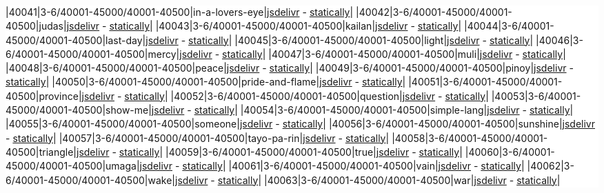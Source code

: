 |40041|3-6/40001-45000/40001-40500|in-a-lovers-eye|[jsdelivr](https://cdn.jsdelivr.net/gh/dbchord/png-c-1280x720_3-6/40001-45000/40001-40500/in-a-lovers-eye.png) - [statically](https://cdn.statically.io/gh/dbchord/png-c-1280x720_3-6/img/40001-45000/40001-40500/in-a-lovers-eye.png)|
|40042|3-6/40001-45000/40001-40500|judas|[jsdelivr](https://cdn.jsdelivr.net/gh/dbchord/png-c-1280x720_3-6/40001-45000/40001-40500/judas.png) - [statically](https://cdn.statically.io/gh/dbchord/png-c-1280x720_3-6/img/40001-45000/40001-40500/judas.png)|
|40043|3-6/40001-45000/40001-40500|kailan|[jsdelivr](https://cdn.jsdelivr.net/gh/dbchord/png-c-1280x720_3-6/40001-45000/40001-40500/kailan.png) - [statically](https://cdn.statically.io/gh/dbchord/png-c-1280x720_3-6/img/40001-45000/40001-40500/kailan.png)|
|40044|3-6/40001-45000/40001-40500|last-day|[jsdelivr](https://cdn.jsdelivr.net/gh/dbchord/png-c-1280x720_3-6/40001-45000/40001-40500/last-day.png) - [statically](https://cdn.statically.io/gh/dbchord/png-c-1280x720_3-6/img/40001-45000/40001-40500/last-day.png)|
|40045|3-6/40001-45000/40001-40500|light|[jsdelivr](https://cdn.jsdelivr.net/gh/dbchord/png-c-1280x720_3-6/40001-45000/40001-40500/light.png) - [statically](https://cdn.statically.io/gh/dbchord/png-c-1280x720_3-6/img/40001-45000/40001-40500/light.png)|
|40046|3-6/40001-45000/40001-40500|mercy|[jsdelivr](https://cdn.jsdelivr.net/gh/dbchord/png-c-1280x720_3-6/40001-45000/40001-40500/mercy.png) - [statically](https://cdn.statically.io/gh/dbchord/png-c-1280x720_3-6/img/40001-45000/40001-40500/mercy.png)|
|40047|3-6/40001-45000/40001-40500|muli|[jsdelivr](https://cdn.jsdelivr.net/gh/dbchord/png-c-1280x720_3-6/40001-45000/40001-40500/muli.png) - [statically](https://cdn.statically.io/gh/dbchord/png-c-1280x720_3-6/img/40001-45000/40001-40500/muli.png)|
|40048|3-6/40001-45000/40001-40500|peace|[jsdelivr](https://cdn.jsdelivr.net/gh/dbchord/png-c-1280x720_3-6/40001-45000/40001-40500/peace.png) - [statically](https://cdn.statically.io/gh/dbchord/png-c-1280x720_3-6/img/40001-45000/40001-40500/peace.png)|
|40049|3-6/40001-45000/40001-40500|pinoy|[jsdelivr](https://cdn.jsdelivr.net/gh/dbchord/png-c-1280x720_3-6/40001-45000/40001-40500/pinoy.png) - [statically](https://cdn.statically.io/gh/dbchord/png-c-1280x720_3-6/img/40001-45000/40001-40500/pinoy.png)|
|40050|3-6/40001-45000/40001-40500|pride-and-flame|[jsdelivr](https://cdn.jsdelivr.net/gh/dbchord/png-c-1280x720_3-6/40001-45000/40001-40500/pride-and-flame.png) - [statically](https://cdn.statically.io/gh/dbchord/png-c-1280x720_3-6/img/40001-45000/40001-40500/pride-and-flame.png)|
|40051|3-6/40001-45000/40001-40500|province|[jsdelivr](https://cdn.jsdelivr.net/gh/dbchord/png-c-1280x720_3-6/40001-45000/40001-40500/province.png) - [statically](https://cdn.statically.io/gh/dbchord/png-c-1280x720_3-6/img/40001-45000/40001-40500/province.png)|
|40052|3-6/40001-45000/40001-40500|question|[jsdelivr](https://cdn.jsdelivr.net/gh/dbchord/png-c-1280x720_3-6/40001-45000/40001-40500/question.png) - [statically](https://cdn.statically.io/gh/dbchord/png-c-1280x720_3-6/img/40001-45000/40001-40500/question.png)|
|40053|3-6/40001-45000/40001-40500|show-me|[jsdelivr](https://cdn.jsdelivr.net/gh/dbchord/png-c-1280x720_3-6/40001-45000/40001-40500/show-me.png) - [statically](https://cdn.statically.io/gh/dbchord/png-c-1280x720_3-6/img/40001-45000/40001-40500/show-me.png)|
|40054|3-6/40001-45000/40001-40500|simple-lang|[jsdelivr](https://cdn.jsdelivr.net/gh/dbchord/png-c-1280x720_3-6/40001-45000/40001-40500/simple-lang.png) - [statically](https://cdn.statically.io/gh/dbchord/png-c-1280x720_3-6/img/40001-45000/40001-40500/simple-lang.png)|
|40055|3-6/40001-45000/40001-40500|someone|[jsdelivr](https://cdn.jsdelivr.net/gh/dbchord/png-c-1280x720_3-6/40001-45000/40001-40500/someone.png) - [statically](https://cdn.statically.io/gh/dbchord/png-c-1280x720_3-6/img/40001-45000/40001-40500/someone.png)|
|40056|3-6/40001-45000/40001-40500|sunshine|[jsdelivr](https://cdn.jsdelivr.net/gh/dbchord/png-c-1280x720_3-6/40001-45000/40001-40500/sunshine.png) - [statically](https://cdn.statically.io/gh/dbchord/png-c-1280x720_3-6/img/40001-45000/40001-40500/sunshine.png)|
|40057|3-6/40001-45000/40001-40500|tayo-pa-rin|[jsdelivr](https://cdn.jsdelivr.net/gh/dbchord/png-c-1280x720_3-6/40001-45000/40001-40500/tayo-pa-rin.png) - [statically](https://cdn.statically.io/gh/dbchord/png-c-1280x720_3-6/img/40001-45000/40001-40500/tayo-pa-rin.png)|
|40058|3-6/40001-45000/40001-40500|triangle|[jsdelivr](https://cdn.jsdelivr.net/gh/dbchord/png-c-1280x720_3-6/40001-45000/40001-40500/triangle.png) - [statically](https://cdn.statically.io/gh/dbchord/png-c-1280x720_3-6/img/40001-45000/40001-40500/triangle.png)|
|40059|3-6/40001-45000/40001-40500|true|[jsdelivr](https://cdn.jsdelivr.net/gh/dbchord/png-c-1280x720_3-6/40001-45000/40001-40500/true.png) - [statically](https://cdn.statically.io/gh/dbchord/png-c-1280x720_3-6/img/40001-45000/40001-40500/true.png)|
|40060|3-6/40001-45000/40001-40500|umaga|[jsdelivr](https://cdn.jsdelivr.net/gh/dbchord/png-c-1280x720_3-6/40001-45000/40001-40500/umaga.png) - [statically](https://cdn.statically.io/gh/dbchord/png-c-1280x720_3-6/img/40001-45000/40001-40500/umaga.png)|
|40061|3-6/40001-45000/40001-40500|vain|[jsdelivr](https://cdn.jsdelivr.net/gh/dbchord/png-c-1280x720_3-6/40001-45000/40001-40500/vain.png) - [statically](https://cdn.statically.io/gh/dbchord/png-c-1280x720_3-6/img/40001-45000/40001-40500/vain.png)|
|40062|3-6/40001-45000/40001-40500|wake|[jsdelivr](https://cdn.jsdelivr.net/gh/dbchord/png-c-1280x720_3-6/40001-45000/40001-40500/wake.png) - [statically](https://cdn.statically.io/gh/dbchord/png-c-1280x720_3-6/img/40001-45000/40001-40500/wake.png)|
|40063|3-6/40001-45000/40001-40500|war|[jsdelivr](https://cdn.jsdelivr.net/gh/dbchord/png-c-1280x720_3-6/40001-45000/40001-40500/war.png) - [statically](https://cdn.statically.io/gh/dbchord/png-c-1280x720_3-6/img/40001-45000/40001-40500/war.png)|